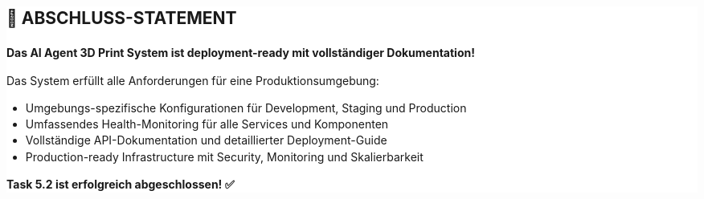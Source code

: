 ## 🎉 ABSCHLUSS-STATEMENT

**Das AI Agent 3D Print System ist deployment-ready mit vollständiger Dokumentation!**

Das System erfüllt alle Anforderungen für eine Produktionsumgebung:
- Umgebungs-spezifische Konfigurationen für Development, Staging und Production
- Umfassendes Health-Monitoring für alle Services und Komponenten  
- Vollständige API-Dokumentation und detaillierter Deployment-Guide
- Production-ready Infrastructure mit Security, Monitoring und Skalierbarkeit

**Task 5.2 ist erfolgreich abgeschlossen! ✅**

